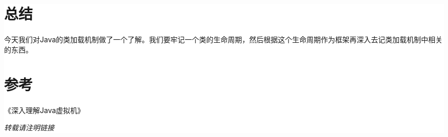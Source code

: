 

# 总结

今天我们对Java的类加载机制做了一个了解。我们要牢记一个类的生命周期，然后根据这个生命周期作为框架再深入去记类加载机制中相关的东西。



# 参考

《深入理解Java虚拟机》



*转载请注明链接*